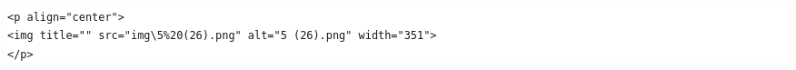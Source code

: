     <p align="center">
    <img title="" src="img\5%20(26).png" alt="5 (26).png" width="351">
    </p>
